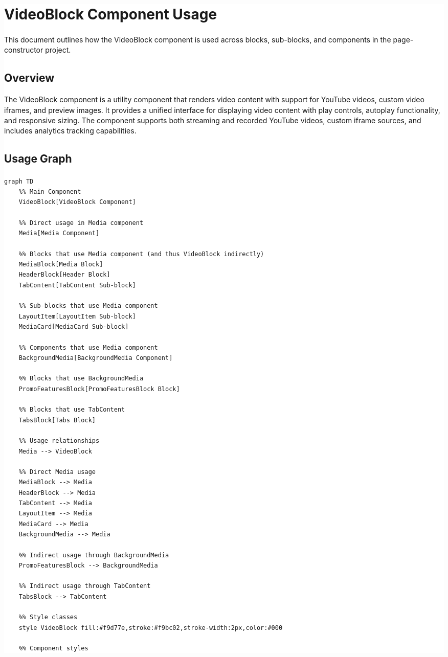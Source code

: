 # VideoBlock Component Usage

This document outlines how the VideoBlock component is used across blocks, sub-blocks, and components in the page-constructor project.

## Overview

The VideoBlock component is a utility component that renders video content with support for YouTube videos, custom video iframes, and preview images. It provides a unified interface for displaying video content with play controls, autoplay functionality, and responsive sizing. The component supports both streaming and recorded YouTube videos, custom iframe sources, and includes analytics tracking capabilities.

## Usage Graph

```mermaid
graph TD
    %% Main Component
    VideoBlock[VideoBlock Component]

    %% Direct usage in Media component
    Media[Media Component]

    %% Blocks that use Media component (and thus VideoBlock indirectly)
    MediaBlock[Media Block]
    HeaderBlock[Header Block]
    TabContent[TabContent Sub-block]

    %% Sub-blocks that use Media component
    LayoutItem[LayoutItem Sub-block]
    MediaCard[MediaCard Sub-block]

    %% Components that use Media component
    BackgroundMedia[BackgroundMedia Component]

    %% Blocks that use BackgroundMedia
    PromoFeaturesBlock[PromoFeaturesBlock Block]

    %% Blocks that use TabContent
    TabsBlock[Tabs Block]

    %% Usage relationships
    Media --> VideoBlock

    %% Direct Media usage
    MediaBlock --> Media
    HeaderBlock --> Media
    TabContent --> Media
    LayoutItem --> Media
    MediaCard --> Media
    BackgroundMedia --> Media

    %% Indirect usage through BackgroundMedia
    PromoFeaturesBlock --> BackgroundMedia

    %% Indirect usage through TabContent
    TabsBlock --> TabContent

    %% Style classes
    style VideoBlock fill:#f9d77e,stroke:#f9bc02,stroke-width:2px,color:#000

    %% Component styles
```